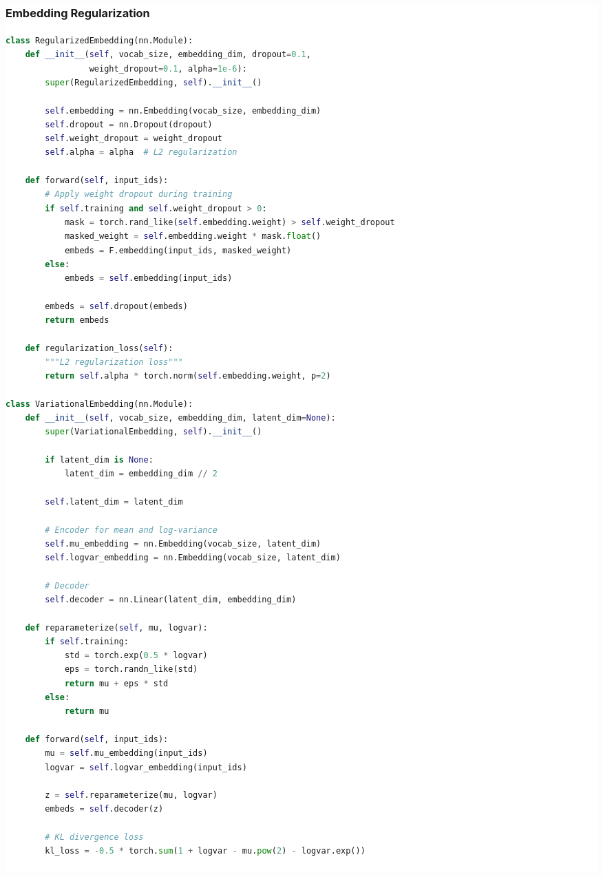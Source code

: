 ### Embedding Regularization

```python
class RegularizedEmbedding(nn.Module):
    def __init__(self, vocab_size, embedding_dim, dropout=0.1, 
                 weight_dropout=0.1, alpha=1e-6):
        super(RegularizedEmbedding, self).__init__()
        
        self.embedding = nn.Embedding(vocab_size, embedding_dim)
        self.dropout = nn.Dropout(dropout)
        self.weight_dropout = weight_dropout
        self.alpha = alpha  # L2 regularization
        
    def forward(self, input_ids):
        # Apply weight dropout during training
        if self.training and self.weight_dropout > 0:
            mask = torch.rand_like(self.embedding.weight) > self.weight_dropout
            masked_weight = self.embedding.weight * mask.float()
            embeds = F.embedding(input_ids, masked_weight)
        else:
            embeds = self.embedding(input_ids)
        
        embeds = self.dropout(embeds)
        return embeds
    
    def regularization_loss(self):
        """L2 regularization loss"""
        return self.alpha * torch.norm(self.embedding.weight, p=2)

class VariationalEmbedding(nn.Module):
    def __init__(self, vocab_size, embedding_dim, latent_dim=None):
        super(VariationalEmbedding, self).__init__()
        
        if latent_dim is None:
            latent_dim = embedding_dim // 2
        
        self.latent_dim = latent_dim
        
        # Encoder for mean and log-variance
        self.mu_embedding = nn.Embedding(vocab_size, latent_dim)
        self.logvar_embedding = nn.Embedding(vocab_size, latent_dim)
        
        # Decoder
        self.decoder = nn.Linear(latent_dim, embedding_dim)
    
    def reparameterize(self, mu, logvar):
        if self.training:
            std = torch.exp(0.5 * logvar)
            eps = torch.randn_like(std)
            return mu + eps * std
        else:
            return mu
    
    def forward(self, input_ids):
        mu = self.mu_embedding(input_ids)
        logvar = self.logvar_embedding(input_ids)
        
        z = self.reparameterize(mu, logvar)
        embeds = self.decoder(z)
        
        # KL divergence loss
        kl_loss = -0.5 * torch.sum(1 + logvar - mu.pow(2) - logvar.exp())
        
```
